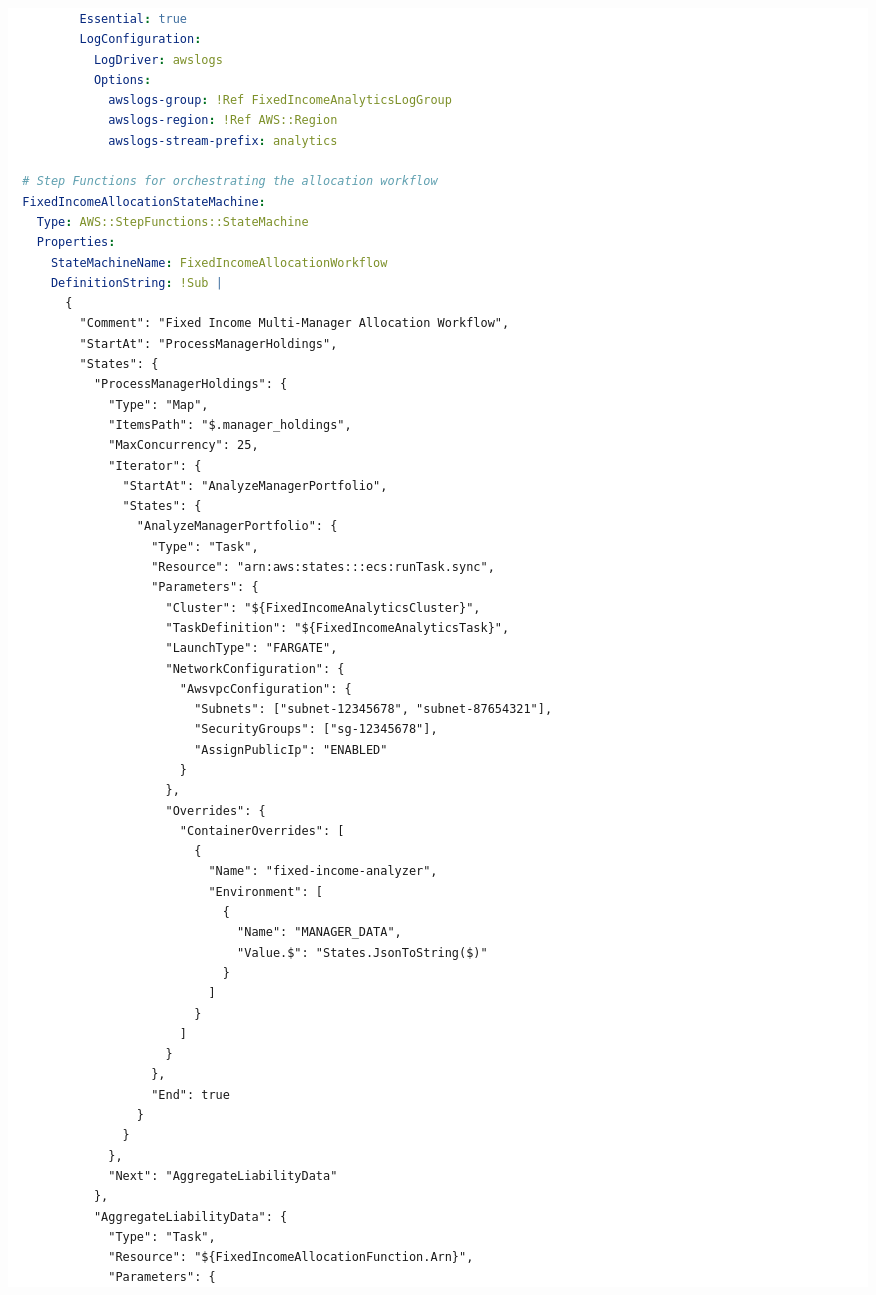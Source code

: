 ```yaml
          Essential: true
          LogConfiguration:
            LogDriver: awslogs
            Options:
              awslogs-group: !Ref FixedIncomeAnalyticsLogGroup
              awslogs-region: !Ref AWS::Region
              awslogs-stream-prefix: analytics
  
  # Step Functions for orchestrating the allocation workflow
  FixedIncomeAllocationStateMachine:
    Type: AWS::StepFunctions::StateMachine
    Properties:
      StateMachineName: FixedIncomeAllocationWorkflow
      DefinitionString: !Sub |
        {
          "Comment": "Fixed Income Multi-Manager Allocation Workflow",
          "StartAt": "ProcessManagerHoldings",
          "States": {
            "ProcessManagerHoldings": {
              "Type": "Map",
              "ItemsPath": "$.manager_holdings",
              "MaxConcurrency": 25,
              "Iterator": {
                "StartAt": "AnalyzeManagerPortfolio",
                "States": {
                  "AnalyzeManagerPortfolio": {
                    "Type": "Task",
                    "Resource": "arn:aws:states:::ecs:runTask.sync",
                    "Parameters": {
                      "Cluster": "${FixedIncomeAnalyticsCluster}",
                      "TaskDefinition": "${FixedIncomeAnalyticsTask}",
                      "LaunchType": "FARGATE",
                      "NetworkConfiguration": {
                        "AwsvpcConfiguration": {
                          "Subnets": ["subnet-12345678", "subnet-87654321"],
                          "SecurityGroups": ["sg-12345678"],
                          "AssignPublicIp": "ENABLED"
                        }
                      },
                      "Overrides": {
                        "ContainerOverrides": [
                          {
                            "Name": "fixed-income-analyzer",
                            "Environment": [
                              {
                                "Name": "MANAGER_DATA",
                                "Value.$": "States.JsonToString($)"
                              }
                            ]
                          }
                        ]
                      }
                    },
                    "End": true
                  }
                }
              },
              "Next": "AggregateLiabilityData"
            },
            "AggregateLiabilityData": {
              "Type": "Task",
              "Resource": "${FixedIncomeAllocationFunction.Arn}",
              "Parameters": {
```